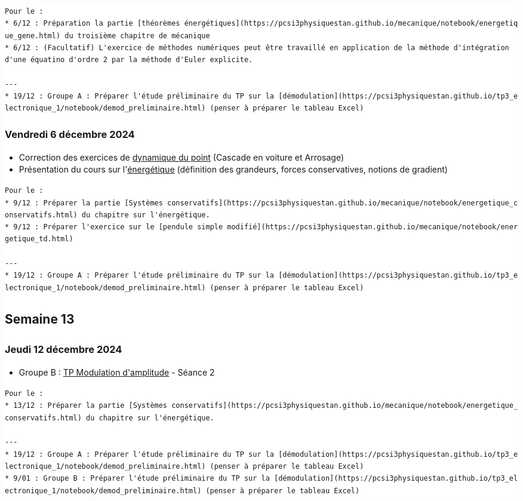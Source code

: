 
```{topic} Travail à faire
Pour le : 
* 6/12 : Préparation la partie [théorèmes énergétiques](https://pcsi3physiquestan.github.io/mecanique/notebook/energetique_gene.html) du troisième chapitre de mécanique
* 6/12 : (Facultatif) L'exercice de méthodes numériques peut être travaillé en application de la méthode d'intégration d'une équatino d'ordre 2 par la méthode d'Euler explicite.

---
* 19/12 : Groupe A : Préparer l'étude préliminaire du TP sur la [démodulation](https://pcsi3physiquestan.github.io/tp3_electronique_1/notebook/demod_preliminaire.html) (penser à préparer le tableau Excel)
```

### Vendredi  6 décembre 2024
* Correction des exercices de [dynamique du point](https://pcsi3physiquestan.github.io/mecanique/notebook/theoremes_td.html) (Cascade en voiture et Arrosage)
* Présentation du cours sur l'[énergétique](https://pcsi3physiquestan.github.io/mecanique/notebook/energetique_gene.html) (définition des grandeurs, forces conservatives, notions de gradient)


```{topic} Travail à faire
Pour le : 
* 9/12 : Préparer la partie [Systèmes conservatifs](https://pcsi3physiquestan.github.io/mecanique/notebook/energetique_conservatifs.html) du chapitre sur l'énergétique.
* 9/12 : Préparer l'exercice sur le [pendule simple modifié](https://pcsi3physiquestan.github.io/mecanique/notebook/energetique_td.html)

---
* 19/12 : Groupe A : Préparer l'étude préliminaire du TP sur la [démodulation](https://pcsi3physiquestan.github.io/tp3_electronique_1/notebook/demod_preliminaire.html) (penser à préparer le tableau Excel)

```

## Semaine 13

### Jeudi  12 décembre 2024

* Groupe B : [TP Modulation d'amplitude](https://pcsi3physiquestan.github.io/tp3_electronique_1/notebook/mod_manip.html) - Séance 2

```{topic} Travail à faire
Pour le : 
* 13/12 : Préparer la partie [Systèmes conservatifs](https://pcsi3physiquestan.github.io/mecanique/notebook/energetique_conservatifs.html) du chapitre sur l'énergétique.

---
* 19/12 : Groupe A : Préparer l'étude préliminaire du TP sur la [démodulation](https://pcsi3physiquestan.github.io/tp3_electronique_1/notebook/demod_preliminaire.html) (penser à préparer le tableau Excel)
* 9/01 : Groupe B : Préparer l'étude préliminaire du TP sur la [démodulation](https://pcsi3physiquestan.github.io/tp3_electronique_1/notebook/demod_preliminaire.html) (penser à préparer le tableau Excel)

```

